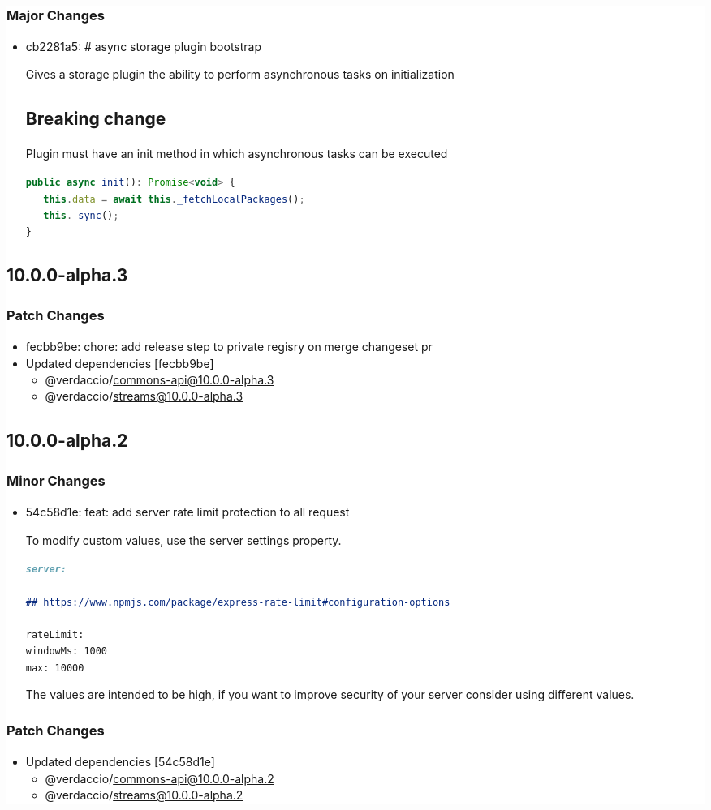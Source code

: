 ### Major Changes

- cb2281a5: # async storage plugin bootstrap

  Gives a storage plugin the ability to perform asynchronous tasks on initialization

  ## Breaking change

  Plugin must have an init method in which asynchronous tasks can be executed

  ```js
  public async init(): Promise<void> {
     this.data = await this._fetchLocalPackages();
     this._sync();
  }
  ```

## 10.0.0-alpha.3

### Patch Changes

- fecbb9be: chore: add release step to private regisry on merge changeset pr
- Updated dependencies [fecbb9be]
  - @verdaccio/commons-api@10.0.0-alpha.3
  - @verdaccio/streams@10.0.0-alpha.3

## 10.0.0-alpha.2

### Minor Changes

- 54c58d1e: feat: add server rate limit protection to all request

  To modify custom values, use the server settings property.

  ```markdown
  server:

  ## https://www.npmjs.com/package/express-rate-limit#configuration-options

  rateLimit:
  windowMs: 1000
  max: 10000
  ```

  The values are intended to be high, if you want to improve security of your server consider
  using different values.

### Patch Changes

- Updated dependencies [54c58d1e]
  - @verdaccio/commons-api@10.0.0-alpha.2
  - @verdaccio/streams@10.0.0-alpha.2
